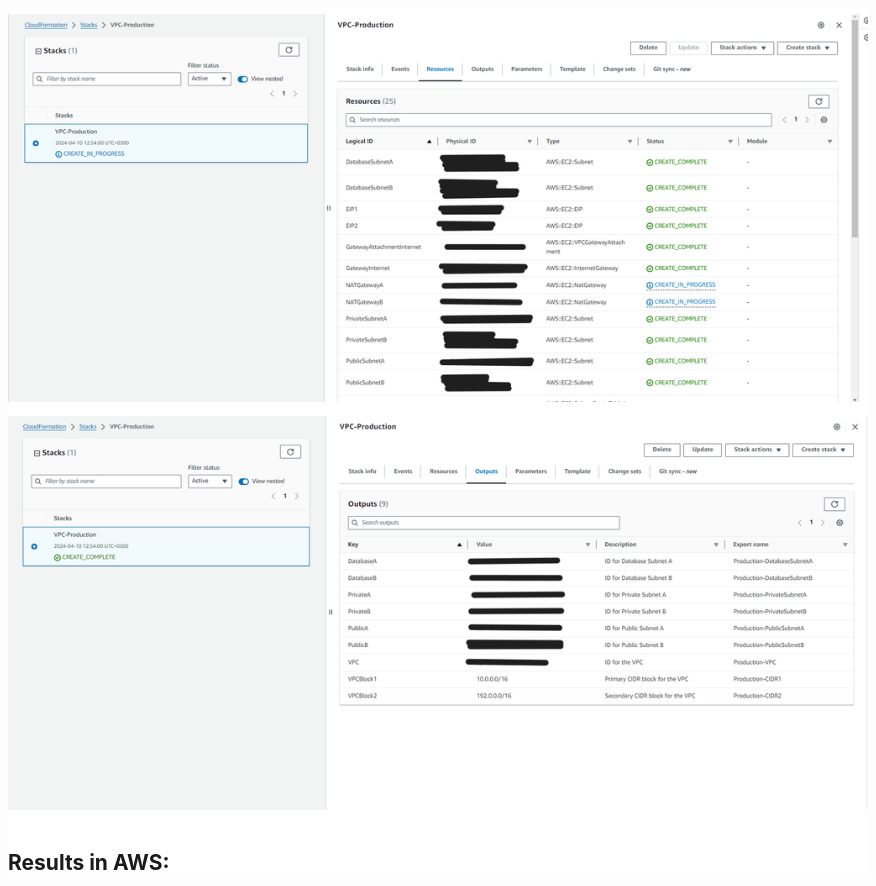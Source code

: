 <img src="https://github.com/MatveyGuralskiy/AWS/blob/main/CloudFormation/Screens/Process-5.png?raw=true" style= "height:400px; width:900px" />

<img src="https://github.com/MatveyGuralskiy/AWS/blob/main/CloudFormation/Screens/Process-6.png?raw=true" style= "height:400px; width:900px" />

## Results in AWS:
